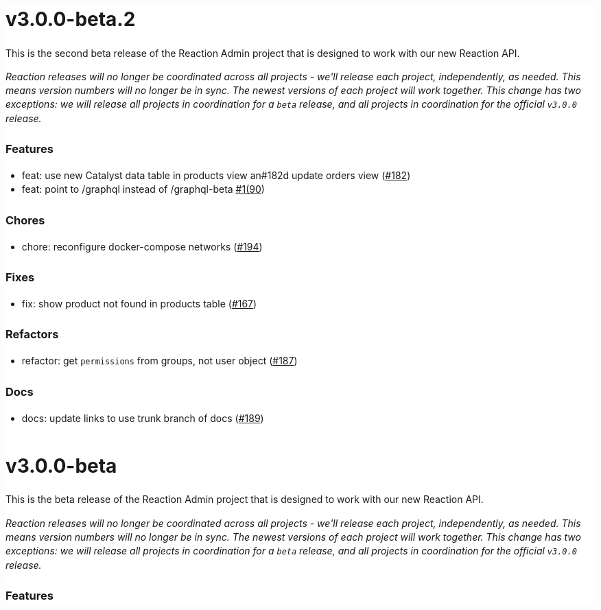 # v3.0.0-beta.2

This is the second beta release of the Reaction Admin project that is designed to work with our new Reaction API.

_Reaction releases will no longer be coordinated across all projects - we'll release each project, independently, as needed. This means version numbers will no longer be in sync. The newest versions of each project will work together. This change has two exceptions: we will release all projects in coordination for a `beta` release, and all projects in coordination for the official `v3.0.0` release._

### Features

- feat: use new Catalyst data table in products view an#182d update orders view ([#182](https://github.com/reactioncommerce/reaction-admin/pull/182))
- feat: point to /graphql instead of /graphql-beta [#1(90](https://github.com/reactioncommerce/reaction-admin/pull/190))

### Chores

- chore: reconfigure docker-compose networks ([#194](https://github.com/reactioncommerce/reaction-admin/pull/194))

### Fixes

- fix: show product not found in products table ([#167](https://github.com/reactioncommerce/reaction-admin/pull/167))

### Refactors

- refactor: get `permissions` from groups, not user object ([#187](https://github.com/reactioncommerce/reaction-admin/pull/187))

### Docs

- docs: update links to use trunk branch of docs ([#189](https://github.com/reactioncommerce/reaction-admin/pull/189))

# v3.0.0-beta

This is the beta release of the Reaction Admin project that is designed to work with our new Reaction API.

_Reaction releases will no longer be coordinated across all projects - we'll release each project, independently, as needed. This means version numbers will no longer be in sync. The newest versions of each project will work together. This change has two exceptions: we will release all projects in coordination for a `beta` release, and all projects in coordination for the official `v3.0.0` release._

### Features
